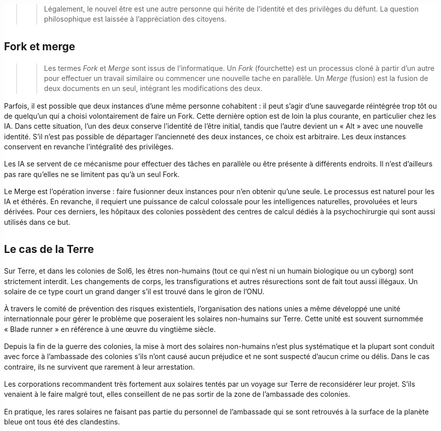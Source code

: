 >> Légalement, le nouvel être est une autre personne qui hérite de l’identité et des privilèges du défunt. La question philosophique est laissée à l’appréciation des citoyens.

## Fork et merge

>> Les termes *Fork* et *Merge* sont issus de l’informatique. Un *Fork* (fourchette) est un processus cloné à partir d’un autre pour effectuer un travail similaire ou commencer une nouvelle tache en parallèle. Un *Merge* (fusion) est la fusion de deux documents en un seul, intégrant les modifications des deux.

Parfois, il est possible que deux instances d’une même personne cohabitent : il peut s’agir d’une sauvegarde réintégrée trop tôt ou de quelqu’un qui a choisi volontairement de faire un Fork. Cette dernière option est de loin la plus courante, en particulier chez les IA. Dans cette situation, l’un des deux conserve l’identité de l’être initial, tandis que l’autre devient un « Alt » avec une nouvelle identité. S’il n’est pas possible de départager l’ancienneté des deux instances, ce choix est arbitraire. Les deux instances conservent en revanche l’intégralité des privilèges.

Les IA se servent de ce mécanisme pour effectuer des tâches en parallèle ou être présente à différents endroits. Il n’est d’ailleurs pas rare qu’elles ne se limitent pas qu’à un seul Fork.

Le Merge est l’opération inverse : faire fusionner deux instances pour n’en obtenir qu’une seule. Le processus est naturel pour les IA et éthérés. En revanche, il requiert une puissance de calcul colossale pour les intelligences naturelles, provoluées et leurs dérivées. Pour ces derniers, les hôpitaux des colonies possèdent des centres de calcul dédiés à la psychochirurgie qui sont aussi utilisés dans ce but.

## Le cas de la Terre

Sur Terre, et dans les colonies de Sol6, les êtres non-humains (tout ce qui n’est ni un humain biologique ou un cyborg) sont strictement interdit. Les changements de corps, les transfigurations et autres résurections sont de fait tout aussi illégaux. Un solaire de ce type court un grand danger s’il est trouvé dans le giron de l’ONU.

À travers le comité de prévention des risques existentiels, l’organisation des nations unies a même développé une unité internationnale pour gérer le problème que poseraient les solaires non-humains sur Terre. Cette unité est souvent surnommée « Blade runner » en référence à une œuvre du vingtième siècle.

Depuis la fin de la guerre des colonies, la mise à mort des solaires non-humains n’est plus systématique et la plupart sont conduit avec force à l’ambassade des colonies s’ils n’ont causé aucun préjudice et ne sont suspecté d’aucun crime ou délis. Dans le cas contraire, ils ne survivent que rarement à leur arrestation.

Les corporations recommandent très fortement aux solaires tentés par un voyage sur Terre de reconsidérer leur projet. S’ils venaient à le faire malgré tout, elles conseillent de ne pas sortir de la zone de l’ambassade des colonies.

En pratique, les rares solaires ne faisant pas partie du personnel de l’ambassade qui se sont retrouvés à la surface de la planète bleue ont tous été des clandestins.